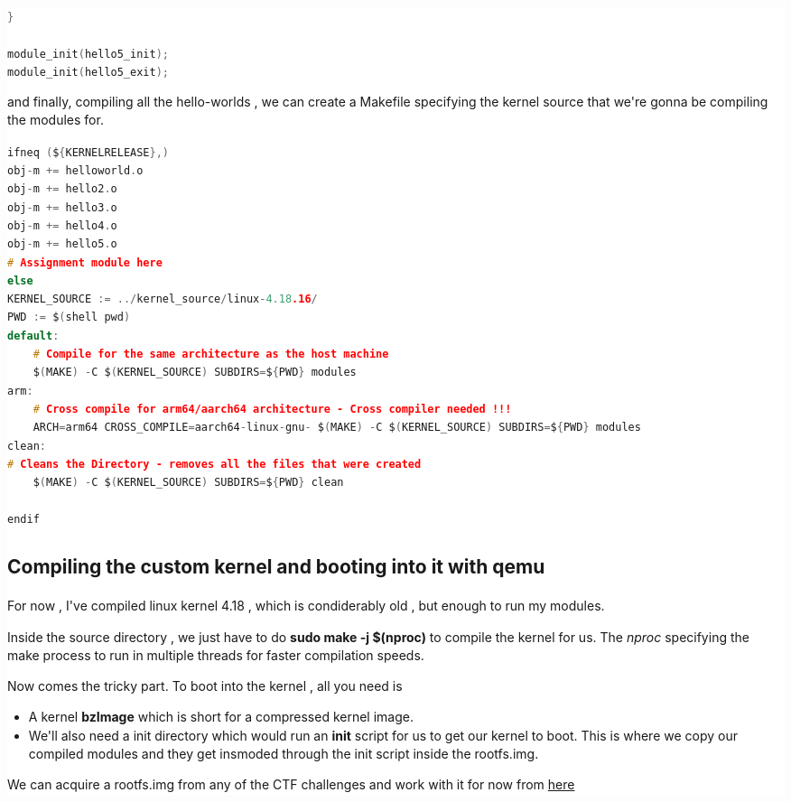 ```c
}

module_init(hello5_init);
module_init(hello5_exit);

```

and finally, compiling all the hello-worlds , we can create a Makefile specifying the kernel source that we're gonna be compiling the modules for.

```c
ifneq (${KERNELRELEASE},)
obj-m += helloworld.o
obj-m += hello2.o
obj-m += hello3.o
obj-m += hello4.o
obj-m += hello5.o
# Assignment module here
else
KERNEL_SOURCE := ../kernel_source/linux-4.18.16/
PWD := $(shell pwd)
default:
	# Compile for the same architecture as the host machine
	$(MAKE) -C $(KERNEL_SOURCE) SUBDIRS=${PWD} modules
arm:
	# Cross compile for arm64/aarch64 architecture - Cross compiler needed !!!  
	ARCH=arm64 CROSS_COMPILE=aarch64-linux-gnu- $(MAKE) -C $(KERNEL_SOURCE) SUBDIRS=${PWD} modules
clean:
# Cleans the Directory - removes all the files that were created
	$(MAKE) -C $(KERNEL_SOURCE) SUBDIRS=${PWD} clean

endif

```

## Compiling the custom kernel and booting into it with qemu

For now , I've compiled linux kernel 4.18 , which is condiderably old , but enough to run my modules.

Inside the source directory , we just have to do **sudo make -j $(nproc)** to compile the kernel for us. The *nproc* specifying the make process to run in multiple threads for faster compilation speeds.

Now comes the tricky part. To boot into the kernel , all you need is 

+ A kernel **bzImage** which is short for a compressed kernel image. 
+ We'll also need a init directory which would run an **init** script for us to get our kernel to boot. This is where we copy our compiled modules and they get insmoded through the init script inside the rootfs.img.

We can acquire a rootfs.img from any of the CTF challenges and work with it for now from [here](https://drive.google.com/file/d/1kwOjYVNHyaplhzbKRZFJ_wcIuUwVKXwL/view?usp=sharing)
